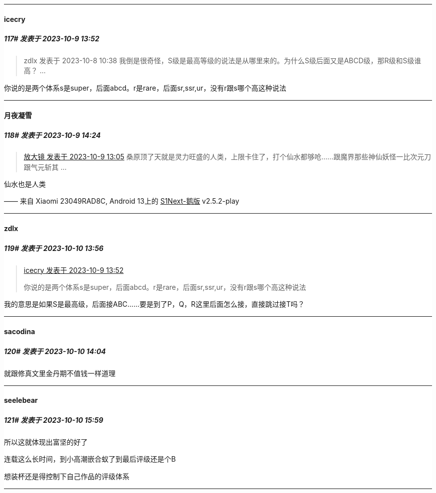 
*****

####  icecry  
##### 117#       发表于 2023-10-9 13:52

<blockquote>zdlx 发表于 2023-10-8 10:38
我倒是很奇怪，S级是最高等级的说法是从哪里来的。为什么S级后面又是ABCD级，那R级和S级谁高？ ...</blockquote>
你说的是两个体系s是super，后面abcd。r是rare，后面sr,ssr,ur，没有r跟s哪个高这种说法


*****

####  月夜凝雪  
##### 118#       发表于 2023-10-9 14:24

<blockquote><a href="httphttps://bbs.saraba1st.com/2b/forum.php?mod=redirect&amp;goto=findpost&amp;pid=62663600&amp;ptid=2155906" target="_blank">放大镜 发表于 2023-10-9 13:05</a>
桑原顶了天就是灵力旺盛的人类，上限卡住了，打个仙水都够呛……跟魔界那些神仙妖怪一比次元刀跟气元斩其 ...</blockquote>
仙水也是人类

—— 来自 Xiaomi 23049RAD8C, Android 13上的 [S1Next-鹅版](https://github.com/ykrank/S1-Next/releases) v2.5.2-play


*****

####  zdlx  
##### 119#       发表于 2023-10-10 13:56

<blockquote><a href="httphttps://bbs.saraba1st.com/2b/forum.php?mod=redirect&amp;goto=findpost&amp;pid=62664067&amp;ptid=2155906" target="_blank">icecry 发表于 2023-10-9 13:52</a>

你说的是两个体系s是super，后面abcd。r是rare，后面sr,ssr,ur，没有r跟s哪个高这种说法</blockquote>
我的意思是如果S是最高级，后面接ABC......要是到了P，Q，R这里后面怎么接，直接跳过接T吗？


*****

####  sacodina  
##### 120#       发表于 2023-10-10 14:04

就跟修真文里金丹期不值钱一样道理


*****

####  seelebear  
##### 121#       发表于 2023-10-10 15:59

所以这就体现出富坚的好了

连载这么长时间，到小高潮嵌合蚁了到最后评级还是个B

想装杯还是得控制下自己作品的评级体系


*****
